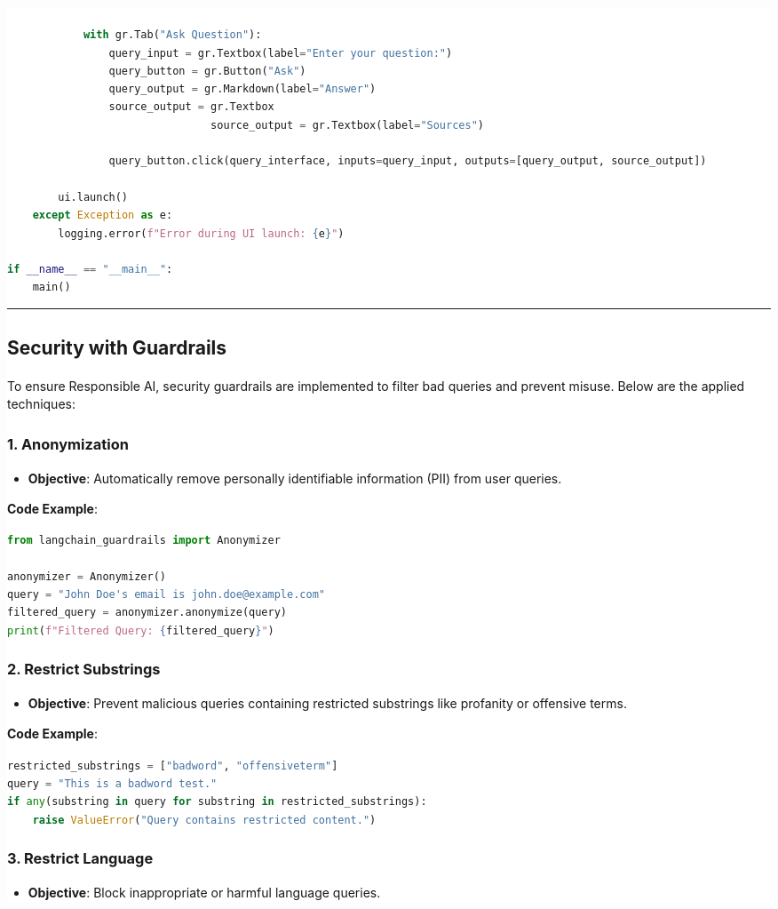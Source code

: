 ```python

            with gr.Tab("Ask Question"):
                query_input = gr.Textbox(label="Enter your question:")
                query_button = gr.Button("Ask")
                query_output = gr.Markdown(label="Answer")
                source_output = gr.Textbox
                                source_output = gr.Textbox(label="Sources")

                query_button.click(query_interface, inputs=query_input, outputs=[query_output, source_output])

        ui.launch()
    except Exception as e:
        logging.error(f"Error during UI launch: {e}")

if __name__ == "__main__":
    main()
```
---

## Security with Guardrails

To ensure Responsible AI, security guardrails are implemented to filter bad queries and prevent misuse. Below are the applied techniques:

### 1. **Anonymization**
- **Objective**: Automatically remove personally identifiable information (PII) from user queries.

**Code Example**:
```python
from langchain_guardrails import Anonymizer

anonymizer = Anonymizer()
query = "John Doe's email is john.doe@example.com"
filtered_query = anonymizer.anonymize(query)
print(f"Filtered Query: {filtered_query}")
```

### 2. **Restrict Substrings**
- **Objective**: Prevent malicious queries containing restricted substrings like profanity or offensive terms.

**Code Example**:
```python
restricted_substrings = ["badword", "offensiveterm"]
query = "This is a badword test."
if any(substring in query for substring in restricted_substrings):
    raise ValueError("Query contains restricted content.")
```

### 3. **Restrict Language**
- **Objective**: Block inappropriate or harmful language queries.
